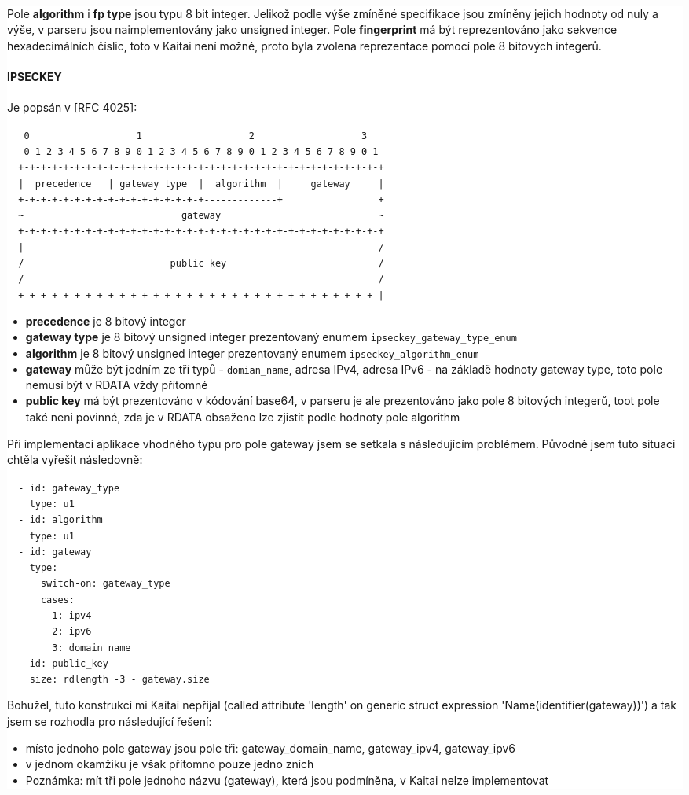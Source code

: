 Pole **algorithm** i **fp type** jsou typu 8 bit integer. Jelikož podle výše zmíněné specifikace jsou zmíněny jejich hodnoty od nuly a výše, v parseru jsou naimplementovány jako unsigned integer.
Pole **fingerprint** má být reprezentováno jako sekvence hexadecimálních číslic, toto v Kaitai není možné, proto byla zvolena reprezentace pomocí pole 8 bitových integerů.

#### IPSECKEY
Je popsán v [RFC 4025]:



       0                   1                   2                   3
       0 1 2 3 4 5 6 7 8 9 0 1 2 3 4 5 6 7 8 9 0 1 2 3 4 5 6 7 8 9 0 1
      +-+-+-+-+-+-+-+-+-+-+-+-+-+-+-+-+-+-+-+-+-+-+-+-+-+-+-+-+-+-+-+-+
      |  precedence   | gateway type  |  algorithm  |     gateway     |
      +-+-+-+-+-+-+-+-+-+-+-+-+-+-+-+-+-------------+                 +
      ~                            gateway                            ~
      +-+-+-+-+-+-+-+-+-+-+-+-+-+-+-+-+-+-+-+-+-+-+-+-+-+-+-+-+-+-+-+-+
      |                                                               /
      /                          public key                           /
      /                                                               /
      +-+-+-+-+-+-+-+-+-+-+-+-+-+-+-+-+-+-+-+-+-+-+-+-+-+-+-+-+-+-+-+-|

- **precedence** je 8 bitový integer
- **gateway type** je 8 bitový unsigned integer prezentovaný enumem ```ipseckey_gateway_type_enum```
- **algorithm** je 8 bitový unsigned integer prezentovaný enumem ```ipseckey_algorithm_enum```
- **gateway** může být jedním ze tří typů - ```domian_name```, adresa IPv4, adresa IPv6 - na základě hodnoty gateway type, toto pole nemusí být v RDATA vždy přítomné
- **public key** má být prezentováno v kódování base64, v parseru je ale prezentováno jako pole 8 bitových integerů, toot pole také neni povinné, zda je v RDATA obsaženo lze zjistit podle hodnoty pole algorithm

Při implementaci aplikace vhodného typu pro pole gateway jsem se setkala s následujícím problémem. Původně jsem tuto situaci chtěla vyřešit následovně:

      - id: gateway_type
        type: u1
      - id: algorithm
        type: u1
      - id: gateway
        type:
          switch-on: gateway_type
          cases:
            1: ipv4
            2: ipv6
            3: domain_name
      - id: public_key
        size: rdlength -3 - gateway.size

Bohužel, tuto konstrukci mi Kaitai nepřijal (called attribute 'length' on generic struct expression 'Name(identifier(gateway))') a tak jsem se rozhodla pro následující řešení:

- místo jednoho pole gateway jsou pole tři: gateway_domain_name, gateway_ipv4, gateway_ipv6
- v jednom okamžiku je však přítomno pouze jedno znich
- Poznámka: mít tři pole jednoho názvu (gateway), která jsou podmíněna, v Kaitai nelze implementovat
